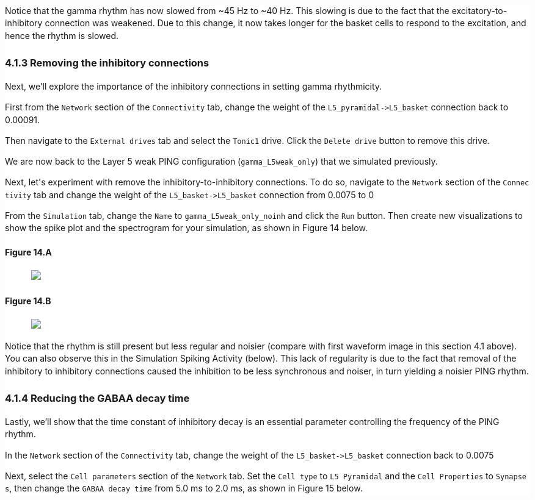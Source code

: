 </div>

Notice that the gamma rhythm has now slowed from ~45 Hz to ~40 Hz. This slowing is due to the fact that the excitatory-to-inhibitory connection was weakened. Due to this change, it now takes longer for the basket cells to respond to the excitation, and hence the rhythm is slowed. 

### 4.1.3 Removing the inhibitory connections

Next, we’ll explore the importance of the inhibitory connections in setting gamma rhythmicity. 

First from the `Network` section of the `Connectivity` tab, change the weight of the `L5_pyramidal->L5_basket` connection back to 0.00091.

Then navigate to the `External drives` tab and select the `Tonic1` drive. Click the `Delete drive` button to remove this drive.

We are now back to the Layer 5 weak PING configuration (`gamma_L5weak_only`) that we simulated previously.

Next, let's experiment with remove the inhibitory-to-inhibitory connections. To do so, navigate to the `Network` section of the `Connectivity` tab and change the weight of the `L5_basket->L5_basket` connection from 0.0075 to 0

From the `Simulation` tab, change the `Name` to  `gamma_L5weak_only_noinh` and click the `Run` button. Then create new visualizations to show the spike plot and the spectrogram for your simulation, as shown in Figure 14 below. 

#### Figure 14.A

<div style="display:block; width:90%; max-width:800px; margin: 0 auto;">

![](images/gamma_fig_14_01.png)

</div>

#### Figure 14.B

<div style="display:block; width:90%; max-width:800px; margin: 0 auto;">

![](images/gamma_fig_14_02.png)

</div>

Notice that the rhythm is still present but less regular and noisier (compare with first waveform image in this section 4.1 above). You can also observe this in the Simulation Spiking Activity (below). This lack of regularity is due to the fact that removal of the inhibitory to inhibitory connections caused the inhibition to be less synchronous and noiser, in turn yielding a noisier PING rhythm.

### 4.1.4 Reducing the GABAA decay time

Lastly, we’ll show that the time constant of inhibitory decay is an essential parameter controlling the frequency of the PING rhythm. 

In the `Network` section of the `Connectivity` tab, change the weight of the `L5_basket->L5_basket` connection back to 0.0075

Next, select the `Cell parameters` section of the `Network` tab. Set the `Cell type` to `L5 Pyramidal` and the `Cell Properties` to `Synapses`, then change the `GABAA decay time` from 5.0 ms to 2.0 ms, as shown in Figure 15 below.
